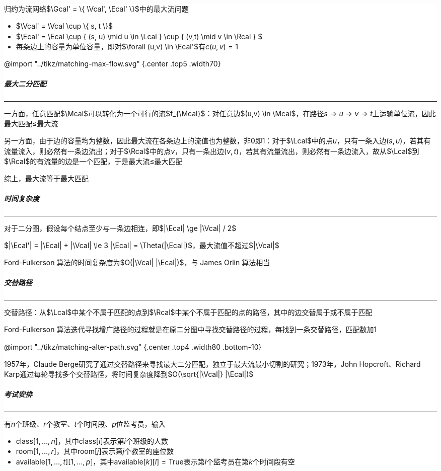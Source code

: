 归约为流网络$\Gcal' = \{ \Vcal', \Ecal' \}$中的最大流问题

- $\Vcal' = \Vcal \cup \{ s, t \}$
- $\Ecal' = \Ecal \cup \{ (s, u) \mid u \in \Lcal \} \cup \{ (v,t) \mid v \in \Rcal \} $
- 每条边上的容量为单位容量，即对$\forall (u,v) \in \Ecal'$有$c(u,v) = 1$

@import "../tikz/matching-max-flow.svg" {.center .top5 .width70}



##### 最大二分匹配

---

一方面，任意匹配$\Mcal$可以转化为一个可行的流$f_{\Mcal}$：对任意边$(u,v) \in \Mcal$，在路径$s \rightarrow u \rightarrow v \rightarrow t$上运输单位流，因此最大匹配$\le$最大流

另一方面，由于边的容量均为整数，因此最大流在各条边上的流值也为整数，非$0$即$1$：对于$\Lcal$中的点$u$，只有一条入边$(s,u)$，若其有流量流入，则必然有一条边流出；对于$\Rcal$中的点$v$，只有一条出边$(v,t)$，若其有流量流出，则必然有一条边流入，故从$\Lcal$到$\Rcal$的有流量的边是一个匹配，于是最大流$\le$最大匹配

综上，最大流等于最大匹配



##### 时间复杂度

---

对于二分图，假设每个结点至少与一条边相连，即$|\Ecal| \ge |\Vcal| / 2$

$|\Ecal'| = |\Ecal| + |\Vcal| \le 3 |\Ecal| = \Theta(|\Ecal|)$，最大流值不超过$|\Vcal|$

Ford-Fulkerson 算法的时间复杂度为$O(|\Vcal| |\Ecal|)$，与 James Orlin 算法相当



##### 交替路径

---

交替路径：从$\Lcal$中某个不属于匹配的点到$\Rcal$中某个不属于匹配的点的路径，其中的边交替属于或不属于匹配

Ford-Fulkerson 算法迭代寻找增广路径的过程就是在原二分图中寻找交替路径的过程，每找到一条交替路径，匹配数加$1$

@import "../tikz/matching-alter-path.svg" {.center .top4 .width80 .bottom-10}

<p class="footnote comments"> 1957年，Claude Berge研究了通过交替路径来寻找最大二分匹配，独立于最大流最小切割的研究；1973年，John Hopcroft、Richard Karp通过每轮寻找多个交替路径，将时间复杂度降到$O(\sqrt{|\Vcal|} |\Ecal|)$</p>



##### 考试安排

---

有$n$个班级、$r$个教室、$t$个时间段、$p$位监考员，输入

- $\text{class}[1, \ldots, n]$，其中$\text{class}[i]$表示第$i$个班级的人数
- $\text{room}[1, \ldots, r]$，其中$\text{room}[j]$表示第$j$个教室的座位数
- $\text{available}[1, \ldots, t][1, \ldots, p]$，其中$\text{available}[k][l] = \text{True}$表示第$l$个监考员在第$k$个时间段有空

<div class="top2"></div>
